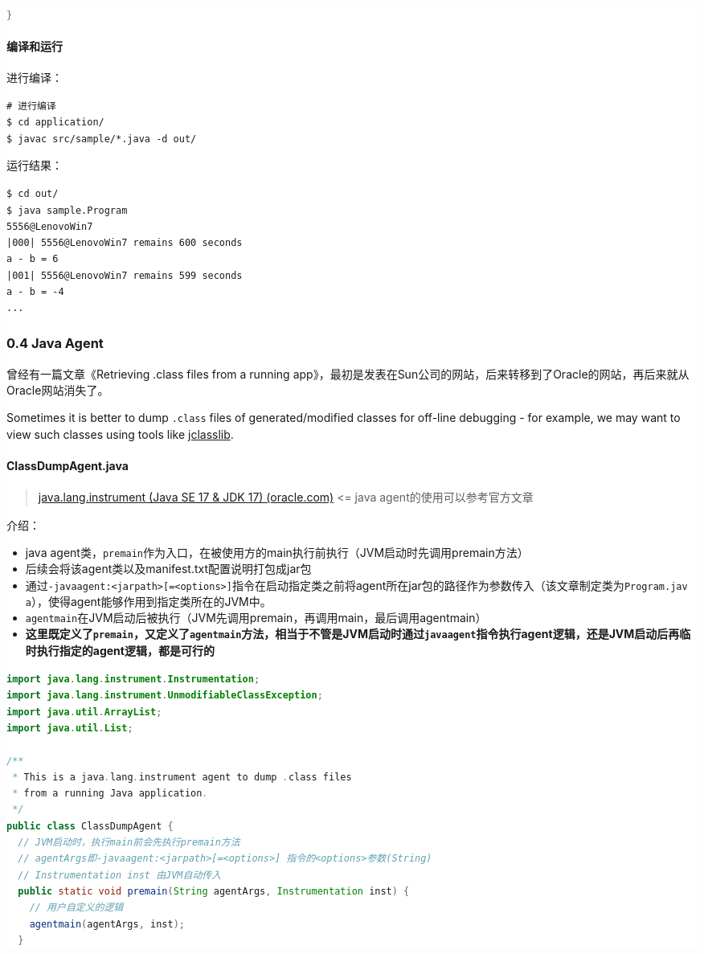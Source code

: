```java
}
```

#### 编译和运行

进行编译：

```shell
# 进行编译
$ cd application/
$ javac src/sample/*.java -d out/
```

运行结果：

```shell
$ cd out/
$ java sample.Program
5556@LenovoWin7
|000| 5556@LenovoWin7 remains 600 seconds
a - b = 6
|001| 5556@LenovoWin7 remains 599 seconds
a - b = -4
...
```

### 0.4 Java Agent

曾经有一篇文章《Retrieving .class files from a running app》，最初是发表在Sun公司的网站，后来转移到了Oracle的网站，再后来就从Oracle网站消失了。

Sometimes it is better to dump `.class` files of generated/modified classes for off-line debugging - for example, we may want to view such classes using tools like [jclasslib](https://github.com/ingokegel/jclasslib).

#### ClassDumpAgent.java

> [java.lang.instrument (Java SE 17 & JDK 17) (oracle.com)](https://docs.oracle.com/en/java/javase/17/docs/api/java.instrument/java/lang/instrument/package-summary.html) <= java agent的使用可以参考官方文章

介绍：

+ java agent类，`premain`作为入口，在被使用方的main执行前执行（JVM启动时先调用premain方法）
+ 后续会将该agent类以及manifest.txt配置说明打包成jar包
+ 通过`-javaagent:<jarpath>[=<options>]`指令在启动指定类之前将agent所在jar包的路径作为参数传入（该文章制定类为`Program.java`），使得agent能够作用到指定类所在的JVM中。
+ `agentmain`在JVM启动后被执行（JVM先调用premain，再调用main，最后调用agentmain）
+ **这里既定义了`premain`，又定义了`agentmain`方法，相当于不管是JVM启动时通过`javaagent`指令执行agent逻辑，还是JVM启动后再临时执行指定的agent逻辑，都是可行的**

```java
import java.lang.instrument.Instrumentation;
import java.lang.instrument.UnmodifiableClassException;
import java.util.ArrayList;
import java.util.List;

/**
 * This is a java.lang.instrument agent to dump .class files
 * from a running Java application.
 */
public class ClassDumpAgent {
  // JVM启动时，执行main前会先执行premain方法
  // agentArgs即-javaagent:<jarpath>[=<options>] 指令的<options>参数(String)
  // Instrumentation inst 由JVM自动传入
  public static void premain(String agentArgs, Instrumentation inst) {
    // 用户自定义的逻辑
    agentmain(agentArgs, inst);
  }
```